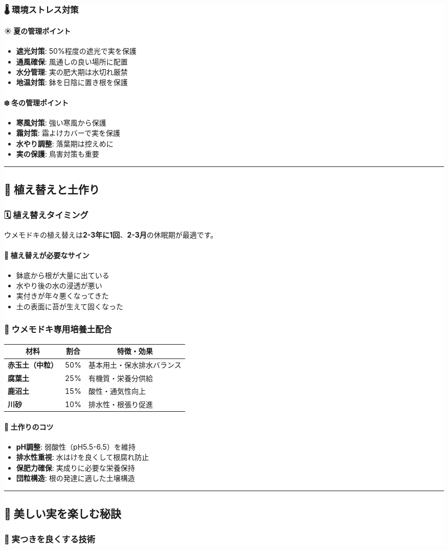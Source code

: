 ### 🌡️ 環境ストレス対策

#### ☀️ 夏の管理ポイント
- **遮光対策**: 50%程度の遮光で実を保護
- **通風確保**: 風通しの良い場所に配置
- **水分管理**: 実の肥大期は水切れ厳禁
- **地温対策**: 鉢を日陰に置き根を保護

#### ❄️ 冬の管理ポイント
- **寒風対策**: 強い寒風から保護
- **霜対策**: 霜よけカバーで実を保護
- **水やり調整**: 落葉期は控えめに
- **実の保護**: 鳥害対策も重要

---

## 🏺 植え替えと土作り

### 🗓️ 植え替えタイミング

ウメモドキの植え替えは**2-3年に1回**、**2-3月**の休眠期が最適です。

#### 🚨 植え替えが必要なサイン
- 鉢底から根が大量に出ている
- 水やり後の水の浸透が悪い
- 実付きが年々悪くなってきた
- 土の表面に苔が生えて固くなった

### 🌱 ウメモドキ専用培養土配合

| 材料 | 割合 | 特徴・効果 |
|------|------|-----------|
| **赤玉土（中粒）** | 50% | 基本用土・保水排水バランス |
| **腐葉土** | 25% | 有機質・栄養分供給 |
| **鹿沼土** | 15% | 酸性・通気性向上 |
| **川砂** | 10% | 排水性・根張り促進 |

#### 🧪 土作りのコツ
- **pH調整**: 弱酸性（pH5.5-6.5）を維持
- **排水性重視**: 水はけを良くして根腐れ防止
- **保肥力確保**: 実成りに必要な栄養保持
- **団粒構造**: 根の発達に適した土壌構造

---

## 🍎 美しい実を楽しむ秘訣

### 🎯 実つきを良くする技術
